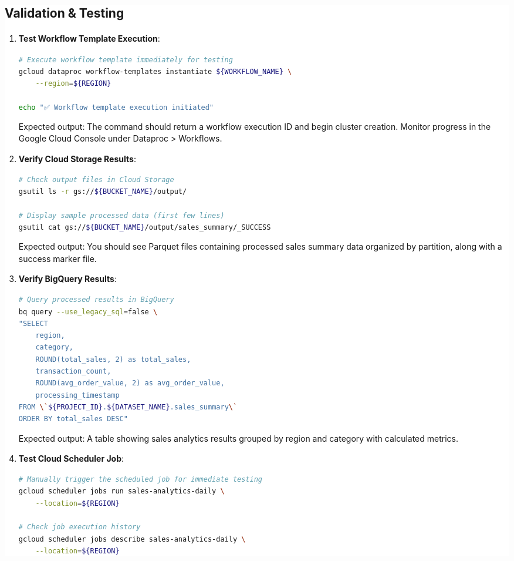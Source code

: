 ## Validation & Testing

1. **Test Workflow Template Execution**:

   ```bash
   # Execute workflow template immediately for testing
   gcloud dataproc workflow-templates instantiate ${WORKFLOW_NAME} \
       --region=${REGION}
   
   echo "✅ Workflow template execution initiated"
   ```

   Expected output: The command should return a workflow execution ID and begin cluster creation. Monitor progress in the Google Cloud Console under Dataproc > Workflows.

2. **Verify Cloud Storage Results**:

   ```bash
   # Check output files in Cloud Storage
   gsutil ls -r gs://${BUCKET_NAME}/output/
   
   # Display sample processed data (first few lines)
   gsutil cat gs://${BUCKET_NAME}/output/sales_summary/_SUCCESS
   ```

   Expected output: You should see Parquet files containing processed sales summary data organized by partition, along with a success marker file.

3. **Verify BigQuery Results**:

   ```bash
   # Query processed results in BigQuery
   bq query --use_legacy_sql=false \
   "SELECT 
       region,
       category,
       ROUND(total_sales, 2) as total_sales,
       transaction_count,
       ROUND(avg_order_value, 2) as avg_order_value,
       processing_timestamp
   FROM \`${PROJECT_ID}.${DATASET_NAME}.sales_summary\`
   ORDER BY total_sales DESC"
   ```

   Expected output: A table showing sales analytics results grouped by region and category with calculated metrics.

4. **Test Cloud Scheduler Job**:

   ```bash
   # Manually trigger the scheduled job for immediate testing
   gcloud scheduler jobs run sales-analytics-daily \
       --location=${REGION}
   
   # Check job execution history
   gcloud scheduler jobs describe sales-analytics-daily \
       --location=${REGION}
   ```
